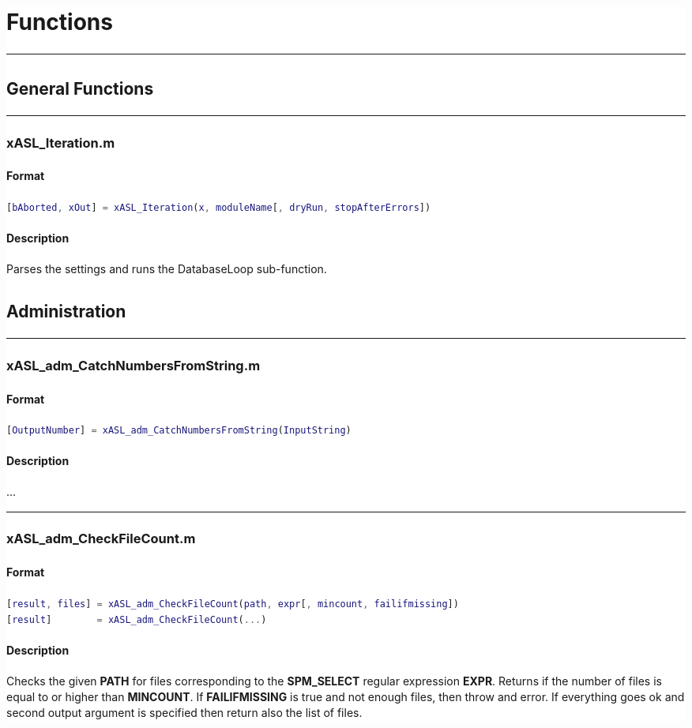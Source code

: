 # Functions

----
## General Functions

----
### xASL\_Iteration.m

#### Format

```matlab
[bAborted, xOut] = xASL_Iteration(x, moduleName[, dryRun, stopAfterErrors])
```

#### Description
Parses the settings and runs the DatabaseLoop sub-function.

## Administration

----
### xASL\_adm\_CatchNumbersFromString.m

#### Format

```matlab
[OutputNumber] = xASL_adm_CatchNumbersFromString(InputString)
```

#### Description
...


----
### xASL\_adm\_CheckFileCount.m

#### Format

```matlab
[result, files] = xASL_adm_CheckFileCount(path, expr[, mincount, failifmissing])
[result]        = xASL_adm_CheckFileCount(...)
```

#### Description
Checks the given **PATH** for files corresponding to the **SPM\_SELECT** regular expression **EXPR**.
Returns if the number of files is equal to or higher than **MINCOUNT**. If **FAILIFMISSING** is true
and not enough files, then throw and error. If everything goes ok and second output argument is specified
then return also the list of files.
